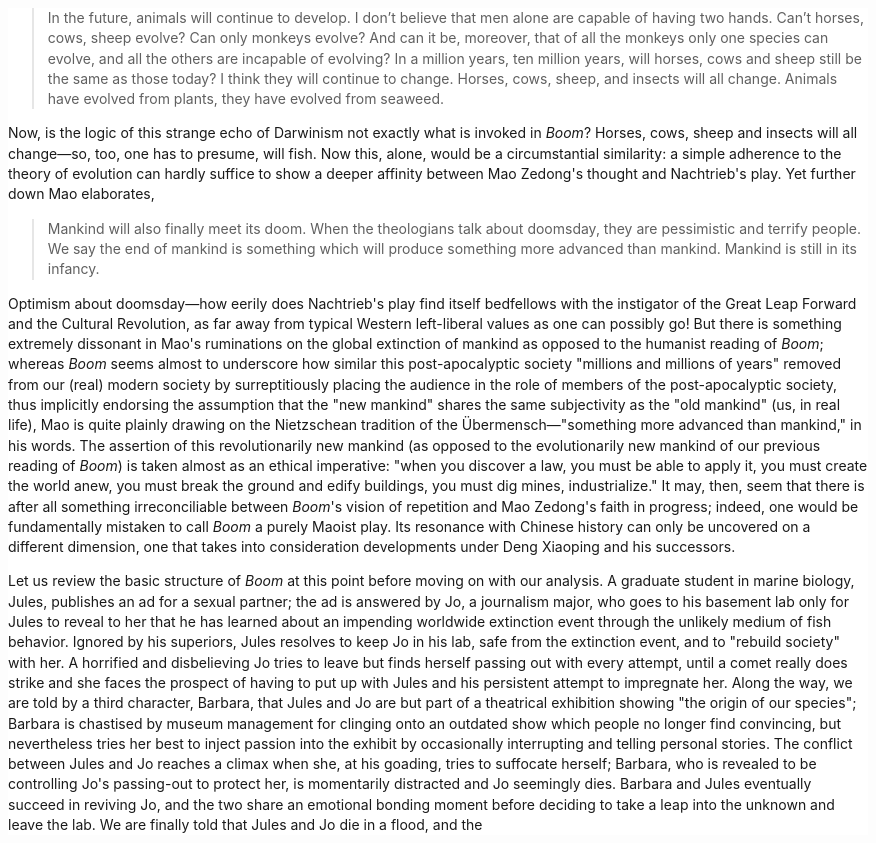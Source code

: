 >In the future, animals will continue to develop. I don’t believe that men alone
>are capable of having two hands. Can’t horses, cows, sheep evolve? Can only
>monkeys evolve? And can it be, moreover, that of all the monkeys only one
>species can evolve, and all the others are incapable of evolving? In a million
>years, ten million years, will horses, cows and sheep still be the same as
>those today? I think they will continue to change. Horses, cows, sheep, and
>insects will all change. Animals have evolved from plants, they have evolved
>from seaweed.

Now, is the logic of this strange echo of Darwinism not exactly what is invoked
in *Boom*? Horses, cows, sheep and insects will all change—so, too, one has to
presume, will fish. Now this, alone, would be a circumstantial similarity:
a simple adherence to the theory of evolution can hardly suffice to show
a deeper affinity between Mao Zedong's thought and Nachtrieb's play. Yet
further down Mao elaborates,

>Mankind will also finally meet its doom. When the theologians talk about
>doomsday, they are pessimistic and terrify people. We say the end of mankind is
>something which will produce something more advanced than mankind. Mankind is
>still in its infancy.

Optimism about doomsday—how eerily does Nachtrieb's play find itself bedfellows
with the instigator of the Great Leap Forward and the Cultural Revolution, as
far away from typical Western left-liberal values as one can possibly go! But
there is something extremely dissonant in Mao's ruminations on the global
extinction of mankind as opposed to the humanist reading of *Boom*; whereas
*Boom* seems almost to underscore how similar this post-apocalyptic society
"millions and millions of years" removed from our (real) modern society by
surreptitiously placing the audience in the role of members of the
post-apocalyptic society, thus implicitly endorsing the assumption that the
"new mankind" shares the same subjectivity as the "old mankind" (us, in real
life), Mao is quite plainly drawing on the Nietzschean tradition of the
Übermensch—"something more advanced than mankind," in his words. The assertion
of this revolutionarily new mankind (as opposed to the evolutionarily new
mankind of our previous reading of *Boom*) is taken almost as an ethical
imperative: "when you discover a law, you must be able to apply it, you must
create the world anew, you must break the ground and edify buildings, you must
dig mines, industrialize." It may, then, seem that there is after all something
irreconciliable between *Boom*'s vision of repetition and Mao Zedong's faith in
progress; indeed, one would be fundamentally mistaken to call *Boom* a purely
Maoist play. Its resonance with Chinese history can only be uncovered on
a different dimension, one that takes into consideration developments under
Deng Xiaoping and his successors.

Let us review the basic structure of *Boom* at this point before moving on with
our analysis. A graduate student in marine biology, Jules, publishes an ad for
a sexual partner; the ad is answered by Jo, a journalism major, who goes to his
basement lab only for Jules to reveal to her that he has learned about an
impending worldwide extinction event through the unlikely medium of fish
behavior. Ignored by his superiors, Jules resolves to keep Jo in his lab, safe
from the extinction event, and to "rebuild society" with her. A horrified and
disbelieving Jo tries to leave but finds herself passing out with every
attempt, until a comet really does strike and she faces the prospect of having
to put up with Jules and his persistent attempt to impregnate her. Along the
way, we are told by a third character, Barbara, that Jules and Jo are but part
of a theatrical exhibition showing "the origin of our species"; Barbara is
chastised by museum management for clinging onto an outdated show which people
no longer find convincing, but nevertheless tries her best to inject passion
into the exhibit by occasionally interrupting and telling personal stories. The
conflict between Jules and Jo reaches a climax when she, at his goading, tries
to suffocate herself; Barbara, who is revealed to be controlling Jo's
passing-out to protect her, is momentarily distracted and Jo seemingly dies.
Barbara and Jules eventually succeed in reviving Jo, and the two share an
emotional bonding moment before deciding to take a leap into the unknown and
leave the lab. We are finally told that Jules and Jo die in a flood, and the